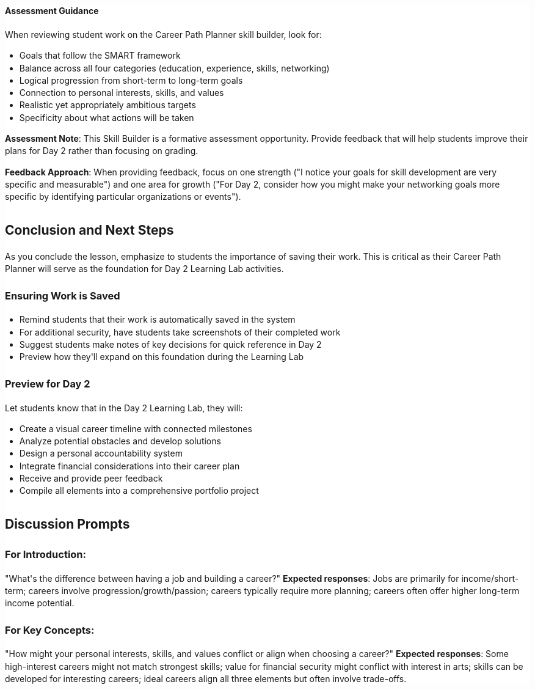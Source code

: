 #### Assessment Guidance
When reviewing student work on the Career Path Planner skill builder, look for:
- Goals that follow the SMART framework
- Balance across all four categories (education, experience, skills, networking)
- Logical progression from short-term to long-term goals
- Connection to personal interests, skills, and values
- Realistic yet appropriately ambitious targets
- Specificity about what actions will be taken

**Assessment Note**: This Skill Builder is a formative assessment opportunity. Provide feedback that will help students improve their plans for Day 2 rather than focusing on grading.

**Feedback Approach**: When providing feedback, focus on one strength ("I notice your goals for skill development are very specific and measurable") and one area for growth ("For Day 2, consider how you might make your networking goals more specific by identifying particular organizations or events").

## Conclusion and Next Steps

As you conclude the lesson, emphasize to students the importance of saving their work. This is critical as their Career Path Planner will serve as the foundation for Day 2 Learning Lab activities.

### Ensuring Work is Saved
- Remind students that their work is automatically saved in the system
- For additional security, have students take screenshots of their completed work
- Suggest students make notes of key decisions for quick reference in Day 2
- Preview how they'll expand on this foundation during the Learning Lab

### Preview for Day 2
Let students know that in the Day 2 Learning Lab, they will:
- Create a visual career timeline with connected milestones
- Analyze potential obstacles and develop solutions
- Design a personal accountability system
- Integrate financial considerations into their career plan
- Receive and provide peer feedback
- Compile all elements into a comprehensive portfolio project

## Discussion Prompts

### For Introduction:
"What's the difference between having a job and building a career?"
**Expected responses**: Jobs are primarily for income/short-term; careers involve progression/growth/passion; careers typically require more planning; careers often offer higher long-term income potential.

### For Key Concepts:
"How might your personal interests, skills, and values conflict or align when choosing a career?"
**Expected responses**: Some high-interest careers might not match strongest skills; value for financial security might conflict with interest in arts; skills can be developed for interesting careers; ideal careers align all three elements but often involve trade-offs.
